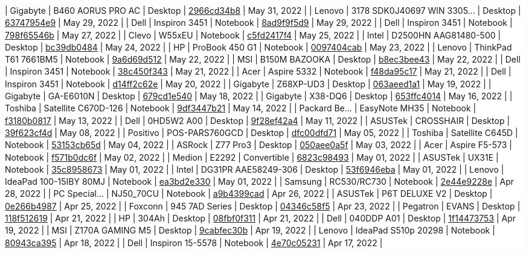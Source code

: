 | Gigabyte      | B460 AORUS PRO AC           | Desktop     | [2966cd34b8](https://linux-hardware.org/?probe=2966cd34b8) | May 31, 2022 |
| Lenovo        | 3178 SDK0J40697 WIN 3305... | Desktop     | [63747954e9](https://linux-hardware.org/?probe=63747954e9) | May 29, 2022 |
| Dell          | Inspiron 3451               | Notebook    | [8ad9f9f5d9](https://linux-hardware.org/?probe=8ad9f9f5d9) | May 29, 2022 |
| Dell          | Inspiron 3451               | Notebook    | [798f65546b](https://linux-hardware.org/?probe=798f65546b) | May 27, 2022 |
| Clevo         | W55xEU                      | Notebook    | [c5fd2417f4](https://linux-hardware.org/?probe=c5fd2417f4) | May 25, 2022 |
| Intel         | D2500HN AAG81480-500        | Desktop     | [bc39db0484](https://linux-hardware.org/?probe=bc39db0484) | May 24, 2022 |
| HP            | ProBook 450 G1              | Notebook    | [0097404cab](https://linux-hardware.org/?probe=0097404cab) | May 23, 2022 |
| Lenovo        | ThinkPad T61 7661BM5        | Notebook    | [9a6d69d512](https://linux-hardware.org/?probe=9a6d69d512) | May 22, 2022 |
| MSI           | B150M BAZOOKA               | Desktop     | [b8ec3bee43](https://linux-hardware.org/?probe=b8ec3bee43) | May 22, 2022 |
| Dell          | Inspiron 3451               | Notebook    | [38c450f343](https://linux-hardware.org/?probe=38c450f343) | May 21, 2022 |
| Acer          | Aspire 5332                 | Notebook    | [f48da95c17](https://linux-hardware.org/?probe=f48da95c17) | May 21, 2022 |
| Dell          | Inspiron 3451               | Notebook    | [d14ff2c62e](https://linux-hardware.org/?probe=d14ff2c62e) | May 20, 2022 |
| Gigabyte      | Z68XP-UD3                   | Desktop     | [063aeed1a1](https://linux-hardware.org/?probe=063aeed1a1) | May 19, 2022 |
| Gigabyte      | GA-E6010N                   | Desktop     | [679cd1e540](https://linux-hardware.org/?probe=679cd1e540) | May 18, 2022 |
| Gigabyte      | X38-DQ6                     | Desktop     | [653ffc4014](https://linux-hardware.org/?probe=653ffc4014) | May 16, 2022 |
| Toshiba       | Satellite C670D-126         | Notebook    | [9df3447b21](https://linux-hardware.org/?probe=9df3447b21) | May 14, 2022 |
| Packard Be... | EasyNote MH35               | Notebook    | [f3180b0817](https://linux-hardware.org/?probe=f3180b0817) | May 13, 2022 |
| Dell          | 0HD5W2 A00                  | Desktop     | [9f28ef42a4](https://linux-hardware.org/?probe=9f28ef42a4) | May 11, 2022 |
| ASUSTek       | CROSSHAIR                   | Desktop     | [39f623cf4d](https://linux-hardware.org/?probe=39f623cf4d) | May 08, 2022 |
| Positivo      | POS-PARS760GCD              | Desktop     | [dfc00dfd71](https://linux-hardware.org/?probe=dfc00dfd71) | May 05, 2022 |
| Toshiba       | Satellite C645D             | Notebook    | [53153cb65d](https://linux-hardware.org/?probe=53153cb65d) | May 04, 2022 |
| ASRock        | Z77 Pro3                    | Desktop     | [050aee0a5f](https://linux-hardware.org/?probe=050aee0a5f) | May 03, 2022 |
| Acer          | Aspire F5-573               | Notebook    | [f571b0dc6f](https://linux-hardware.org/?probe=f571b0dc6f) | May 02, 2022 |
| Medion        | E2292                       | Convertible | [6823c98493](https://linux-hardware.org/?probe=6823c98493) | May 01, 2022 |
| ASUSTek       | UX31E                       | Notebook    | [35c8958673](https://linux-hardware.org/?probe=35c8958673) | May 01, 2022 |
| Intel         | DG31PR AAE58249-306         | Desktop     | [53f6946eba](https://linux-hardware.org/?probe=53f6946eba) | May 01, 2022 |
| Lenovo        | IdeaPad 100-15IBY 80MJ      | Notebook    | [ea3bd2e330](https://linux-hardware.org/?probe=ea3bd2e330) | May 01, 2022 |
| Samsung       | RC530/RC730                 | Notebook    | [2e44e9228e](https://linux-hardware.org/?probe=2e44e9228e) | Apr 28, 2022 |
| PC Special... | NJ50_70CU                   | Notebook    | [a9b4399cad](https://linux-hardware.org/?probe=a9b4399cad) | Apr 26, 2022 |
| ASUSTek       | P6T DELUXE V2               | Desktop     | [0e266b4987](https://linux-hardware.org/?probe=0e266b4987) | Apr 25, 2022 |
| Foxconn       | 945 7AD Series              | Desktop     | [04346c58f5](https://linux-hardware.org/?probe=04346c58f5) | Apr 23, 2022 |
| Pegatron      | EVANS                       | Desktop     | [118f512619](https://linux-hardware.org/?probe=118f512619) | Apr 21, 2022 |
| HP            | 304Ah                       | Desktop     | [08fbf0f311](https://linux-hardware.org/?probe=08fbf0f311) | Apr 21, 2022 |
| Dell          | 040DDP A01                  | Desktop     | [1f14473753](https://linux-hardware.org/?probe=1f14473753) | Apr 19, 2022 |
| MSI           | Z170A GAMING M5             | Desktop     | [9cabfec30b](https://linux-hardware.org/?probe=9cabfec30b) | Apr 19, 2022 |
| Lenovo        | IdeaPad S510p 20298         | Notebook    | [80943ca395](https://linux-hardware.org/?probe=80943ca395) | Apr 18, 2022 |
| Dell          | Inspiron 15-5578            | Notebook    | [4e70c05231](https://linux-hardware.org/?probe=4e70c05231) | Apr 17, 2022 |